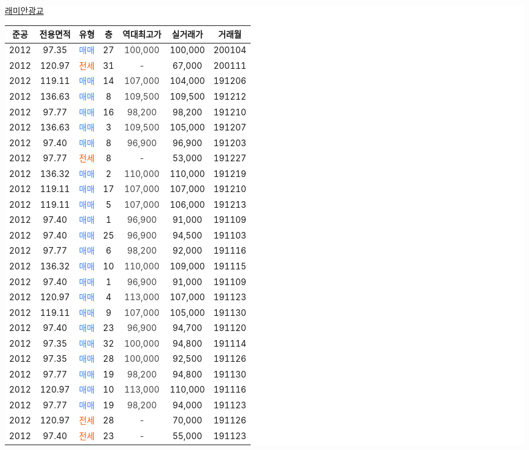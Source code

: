 [래미안광교](https://search.naver.com/search.naver?query=%EA%B2%BD%EA%B8%B0%EB%8F%84+%EC%88%98%EC%9B%90%EC%8B%9C+%EC%98%81%ED%86%B5%EA%B5%AC+%EC%9D%B4%EC%9D%98%EB%8F%99+%EB%9E%98%EB%AF%B8%EC%95%88%EA%B4%91%EA%B5%90)

|준공|전용면적|유형|층|역대최고가|실거래가|거래월|
|:---:|:---:|:---:|:---:|:---:|:---:|:---:|
|2012|97.35|<span style="color:#4285f3">매매</span>|27|<span style="color:#444444">100,000</span>|100,000|200104|
|2012|120.97|<span style="color:#ff5a00">전세</span>|31|<span style="color:#444444">-</span>|67,000|200111|
|2012|119.11|<span style="color:#4285f3">매매</span>|14|<span style="color:#444444">107,000</span>|104,000|191206|
|2012|136.63|<span style="color:#4285f3">매매</span>|8|<span style="color:#444444">109,500</span>|109,500|191212|
|2012|97.77|<span style="color:#4285f3">매매</span>|16|<span style="color:#444444">98,200</span>|98,200|191210|
|2012|136.63|<span style="color:#4285f3">매매</span>|3|<span style="color:#444444">109,500</span>|105,000|191207|
|2012|97.40|<span style="color:#4285f3">매매</span>|8|<span style="color:#444444">96,900</span>|96,900|191203|
|2012|97.77|<span style="color:#ff5a00">전세</span>|8|<span style="color:#444444">-</span>|53,000|191227|
|2012|136.32|<span style="color:#4285f3">매매</span>|2|<span style="color:#444444">110,000</span>|110,000|191219|
|2012|119.11|<span style="color:#4285f3">매매</span>|17|<span style="color:#444444">107,000</span>|107,000|191210|
|2012|119.11|<span style="color:#4285f3">매매</span>|5|<span style="color:#444444">107,000</span>|106,000|191213|
|2012|97.40|<span style="color:#4285f3">매매</span>|1|<span style="color:#444444">96,900</span>|91,000|191109|
|2012|97.40|<span style="color:#4285f3">매매</span>|25|<span style="color:#444444">96,900</span>|94,500|191103|
|2012|97.77|<span style="color:#4285f3">매매</span>|6|<span style="color:#444444">98,200</span>|92,000|191116|
|2012|136.32|<span style="color:#4285f3">매매</span>|10|<span style="color:#444444">110,000</span>|109,000|191115|
|2012|97.40|<span style="color:#4285f3">매매</span>|1|<span style="color:#444444">96,900</span>|91,000|191109|
|2012|120.97|<span style="color:#4285f3">매매</span>|4|<span style="color:#444444">113,000</span>|107,000|191123|
|2012|119.11|<span style="color:#4285f3">매매</span>|9|<span style="color:#444444">107,000</span>|105,000|191130|
|2012|97.40|<span style="color:#4285f3">매매</span>|23|<span style="color:#444444">96,900</span>|94,700|191120|
|2012|97.35|<span style="color:#4285f3">매매</span>|32|<span style="color:#444444">100,000</span>|94,800|191114|
|2012|97.35|<span style="color:#4285f3">매매</span>|28|<span style="color:#444444">100,000</span>|92,500|191126|
|2012|97.77|<span style="color:#4285f3">매매</span>|19|<span style="color:#444444">98,200</span>|94,800|191130|
|2012|120.97|<span style="color:#4285f3">매매</span>|10|<span style="color:#444444">113,000</span>|110,000|191116|
|2012|97.77|<span style="color:#4285f3">매매</span>|19|<span style="color:#444444">98,200</span>|94,000|191123|
|2012|120.97|<span style="color:#ff5a00">전세</span>|28|<span style="color:#444444">-</span>|70,000|191126|
|2012|97.40|<span style="color:#ff5a00">전세</span>|23|<span style="color:#444444">-</span>|55,000|191123|

